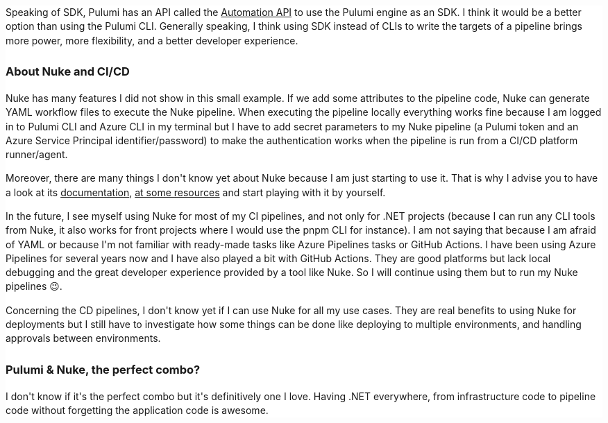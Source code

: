 Speaking of SDK, Pulumi has an API called the [Automation API](https://www.pulumi.com/automation/) to use the Pulumi engine as an SDK. I think it would be a better option than using the Pulumi CLI. Generally speaking, I think using SDK instead of CLIs to write the targets of a pipeline brings more power, more flexibility, and a better developer experience.

### About Nuke and CI/CD

Nuke has many features I did not show in this small example. If we add some attributes to the pipeline code, Nuke can generate YAML workflow files to execute the Nuke pipeline. When executing the pipeline locally everything works fine because I am logged in to Pulumi CLI and Azure CLI in my terminal but I have to add secret parameters to my Nuke pipeline (a Pulumi token and an Azure Service Principal identifier/password) to make the authentication works when the pipeline is run from a CI/CD platform runner/agent.

Moreover, there are many things I don't know yet about Nuke because I am just starting to use it. That is why I advise you to have a look at its [documentation](https://nuke.build/docs/introduction/), [at some resources](https://nuke.build/resources/) and start playing with it by yourself.

In the future, I see myself using Nuke for most of my CI pipelines, and not only for .NET projects (because I can run any CLI tools from Nuke, it also works for front projects where I would use the pnpm CLI for instance). I am not saying that because I am afraid of YAML or because I'm not familiar with ready-made tasks like Azure Pipelines tasks or GitHub Actions. I have been using Azure Pipelines for several years now and I have also played a bit with GitHub Actions. They are good platforms but lack local debugging and the great developer experience provided by a tool like Nuke. So I will continue using them but to run my Nuke pipelines 😉.

Concerning the CD pipelines, I don't know yet if I can use Nuke for all my use cases. They are real benefits to using Nuke for deployments but I still have to investigate how some things can be done like deploying to multiple environments, and handling approvals between environments.

### Pulumi & Nuke, the perfect combo?

I don't know if it's the perfect combo but it's definitively one I love. Having .NET everywhere, from infrastructure code to pipeline code without forgetting the application code is awesome.